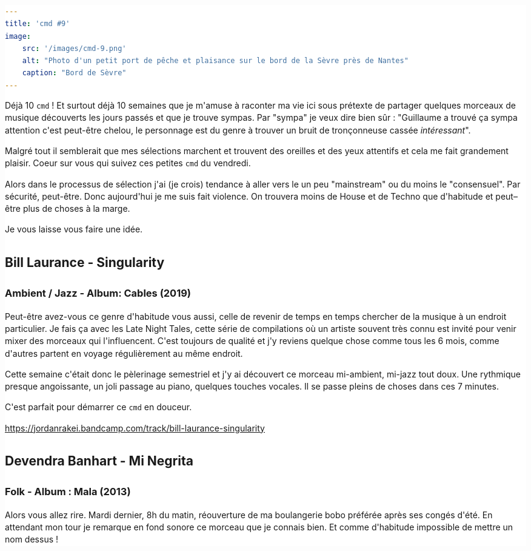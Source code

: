 ```yaml
---
title: 'cmd #9'
image:
    src: '/images/cmd-9.png'
    alt: "Photo d'un petit port de pêche et plaisance sur le bord de la Sèvre près de Nantes"
    caption: "Bord de Sèvre"
---
```



Déjà 10 `cmd` ! Et surtout déjà 10 semaines que je m'amuse à raconter ma vie ici
sous prétexte de partager quelques morceaux de musique découverts les jours
passés et que je trouve sympas.
Par "sympa" je veux dire bien sûr : "Guillaume a trouvé ça sympa
attention c'est peut-être chelou, le personnage est du genre à trouver un bruit
de tronçonneuse cassée *intéressant*".

Malgré tout il semblerait que mes sélections marchent et trouvent des oreilles
et des yeux attentifs et cela me fait grandement plaisir. Coeur sur vous qui
suivez ces petites `cmd` du vendredi.

Alors dans le processus de sélection j'ai (je crois) tendance à aller vers le
un peu "mainstream" ou du moins le "consensuel". Par sécurité, peut-être. Donc
aujourd'hui je me suis fait violence. On trouvera moins de House et de Techno
que d'habitude et peut–être plus de choses à la marge.

Je vous laisse vous faire une idée.


## Bill Laurance - Singularity
### Ambient / Jazz - Album: Cables (2019)

Peut-être avez-vous ce genre d'habitude vous aussi, celle de revenir de temps en
temps chercher de la musique à un endroit particulier. Je fais ça avec les
Late Night Tales, cette série de compilations où un artiste souvent très connu
est invité pour venir mixer des morceaux qui l'influencent. C'est toujours de
qualité et j'y reviens quelque chose comme tous les 6 mois, comme d'autres
partent en voyage régulièrement au même endroit.

Cette semaine c'était donc le pèlerinage semestriel et j'y ai découvert ce
morceau mi-ambient, mi-jazz tout doux. Une rythmique presque angoissante, un
joli passage au piano, quelques touches vocales. Il se passe pleins de choses
dans ces 7 minutes.

C'est parfait pour démarrer ce `cmd` en douceur.

https://jordanrakei.bandcamp.com/track/bill-laurance-singularity


## Devendra Banhart - Mi Negrita
### Folk - Album : Mala (2013)

Alors vous allez rire. Mardi dernier, 8h du matin, réouverture de ma boulangerie
bobo préférée après ses congés d'été. En attendant mon tour je remarque en fond
sonore ce morceau que je connais bien. Et comme d'habitude impossible de mettre
un nom dessus !
